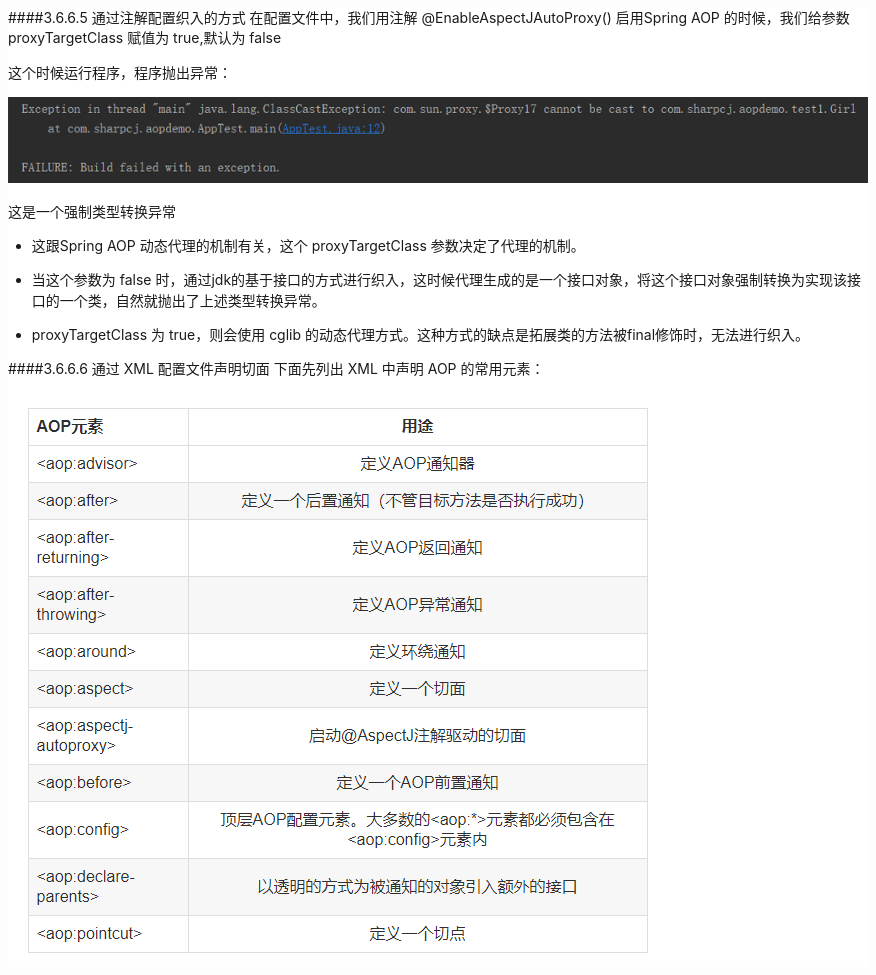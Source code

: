 ####3.6.6.5 通过注解配置织入的方式
在配置文件中，我们用注解 @EnableAspectJAutoProxy() 启用Spring AOP 的时候，我们给参数 proxyTargetClass 赋值为 true,默认为 false

这个时候运行程序，程序抛出异常：

![](./src/spring08.png)

这是一个强制类型转换异常



- 这跟Spring AOP 动态代理的机制有关，这个 proxyTargetClass 参数决定了代理的机制。


- 当这个参数为 false 时，通过jdk的基于接口的方式进行织入，这时候代理生成的是一个接口对象，将这个接口对象强制转换为实现该接口的一个类，自然就抛出了上述类型转换异常。


- proxyTargetClass 为 true，则会使用 cglib 的动态代理方式。这种方式的缺点是拓展类的方法被final修饰时，无法进行织入。

####3.6.6.6 通过 XML 配置文件声明切面
下面先列出 XML 中声明 AOP 的常用元素：

![](./src/spring09.png)
